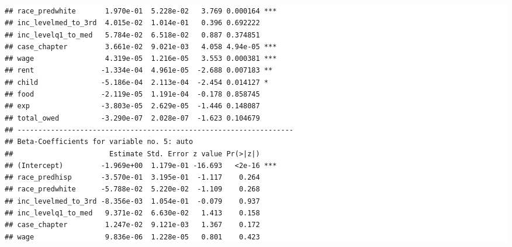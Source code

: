    ## race_predwhite       1.970e-01  5.228e-02   3.769 0.000164 ***
    ## inc_levelmed_to_3rd  4.015e-02  1.014e-01   0.396 0.692222    
    ## inc_levelq1_to_med   5.784e-02  6.518e-02   0.887 0.374851    
    ## case_chapter         3.661e-02  9.021e-03   4.058 4.94e-05 ***
    ## wage                 4.319e-05  1.216e-05   3.553 0.000381 ***
    ## rent                -1.334e-04  4.961e-05  -2.688 0.007183 ** 
    ## child               -5.186e-04  2.113e-04  -2.454 0.014127 *  
    ## food                -2.119e-05  1.191e-04  -0.178 0.858745    
    ## exp                 -3.803e-05  2.629e-05  -1.446 0.148087    
    ## total_owed          -3.290e-07  2.028e-07  -1.623 0.104679    
    ## ------------------------------------------------------------------
    ## Beta-Coefficients for variable no. 5: auto
    ##                       Estimate Std. Error z value Pr(>|z|)    
    ## (Intercept)         -1.969e+00  1.179e-01 -16.693   <2e-16 ***
    ## race_predhisp       -3.570e-01  3.195e-01  -1.117    0.264    
    ## race_predwhite      -5.788e-02  5.220e-02  -1.109    0.268    
    ## inc_levelmed_to_3rd -8.356e-03  1.054e-01  -0.079    0.937    
    ## inc_levelq1_to_med   9.371e-02  6.630e-02   1.413    0.158    
    ## case_chapter         1.247e-02  9.121e-03   1.367    0.172    
    ## wage                 9.836e-06  1.228e-05   0.801    0.423    